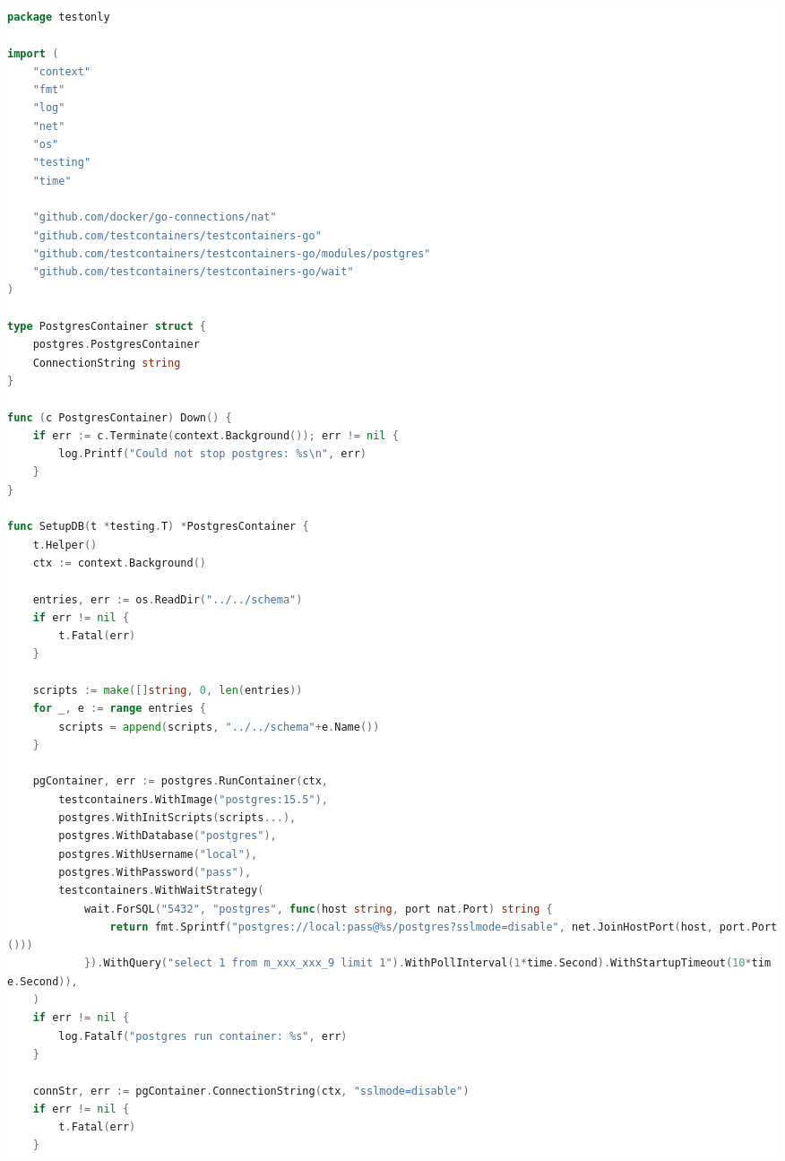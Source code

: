 ```go testcontainers.go
package testonly

import (
	"context"
	"fmt"
	"log"
	"net"
	"os"
	"testing"
	"time"

	"github.com/docker/go-connections/nat"
	"github.com/testcontainers/testcontainers-go"
	"github.com/testcontainers/testcontainers-go/modules/postgres"
	"github.com/testcontainers/testcontainers-go/wait"
)

type PostgresContainer struct {
	postgres.PostgresContainer
	ConnectionString string
}

func (c PostgresContainer) Down() {
	if err := c.Terminate(context.Background()); err != nil {
		log.Printf("Could not stop postgres: %s\n", err)
	}
}

func SetupDB(t *testing.T) *PostgresContainer {
	t.Helper()
	ctx := context.Background()

	entries, err := os.ReadDir("../../schema")
	if err != nil {
		t.Fatal(err)
	}

	scripts := make([]string, 0, len(entries))
	for _, e := range entries {
		scripts = append(scripts, "../../schema"+e.Name())
	}

	pgContainer, err := postgres.RunContainer(ctx,
		testcontainers.WithImage("postgres:15.5"),
		postgres.WithInitScripts(scripts...),
		postgres.WithDatabase("postgres"),
		postgres.WithUsername("local"),
		postgres.WithPassword("pass"),
		testcontainers.WithWaitStrategy(
			wait.ForSQL("5432", "postgres", func(host string, port nat.Port) string {
				return fmt.Sprintf("postgres://local:pass@%s/postgres?sslmode=disable", net.JoinHostPort(host, port.Port()))
			}).WithQuery("select 1 from m_xxx_xxx_9 limit 1").WithPollInterval(1*time.Second).WithStartupTimeout(10*time.Second)),
	)
	if err != nil {
		log.Fatalf("postgres run container: %s", err)
	}

	connStr, err := pgContainer.ConnectionString(ctx, "sslmode=disable")
	if err != nil {
		t.Fatal(err)
	}
```